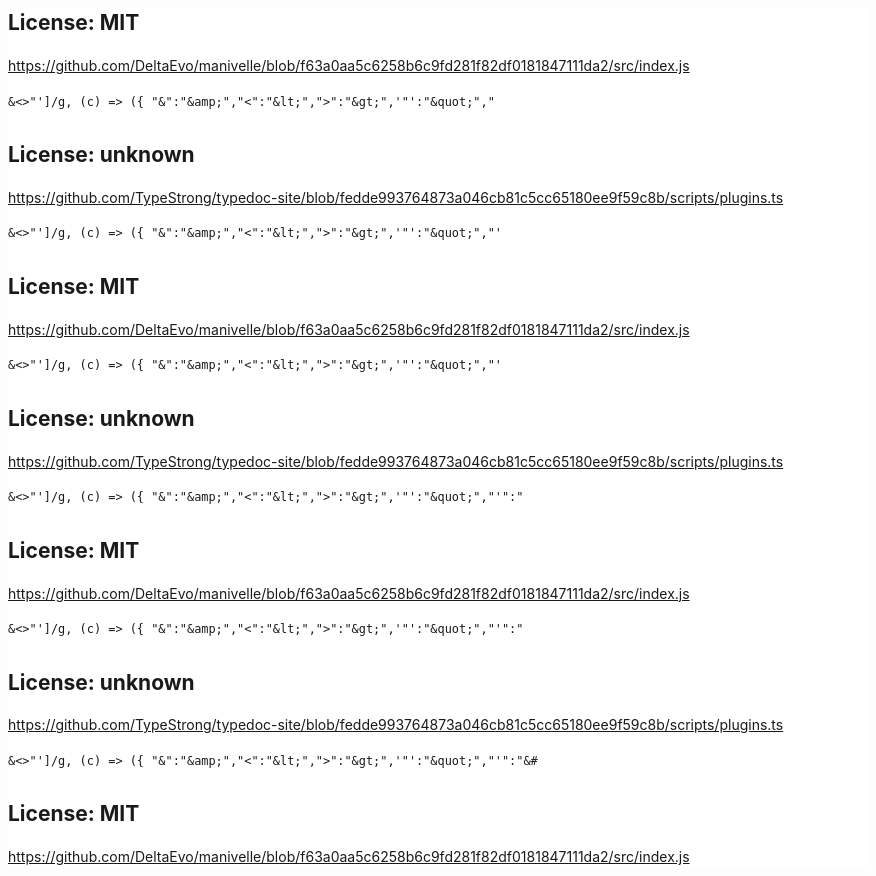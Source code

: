 ## License: MIT
https://github.com/DeltaEvo/manivelle/blob/f63a0aa5c6258b6c9fd281f82df0181847111da2/src/index.js

```
&<>"']/g, (c) => ({ "&":"&amp;","<":"&lt;",">":"&gt;",'"':"&quot;","
```


## License: unknown
https://github.com/TypeStrong/typedoc-site/blob/fedde993764873a046cb81c5cc65180ee9f59c8b/scripts/plugins.ts

```
&<>"']/g, (c) => ({ "&":"&amp;","<":"&lt;",">":"&gt;",'"':"&quot;","'
```


## License: MIT
https://github.com/DeltaEvo/manivelle/blob/f63a0aa5c6258b6c9fd281f82df0181847111da2/src/index.js

```
&<>"']/g, (c) => ({ "&":"&amp;","<":"&lt;",">":"&gt;",'"':"&quot;","'
```


## License: unknown
https://github.com/TypeStrong/typedoc-site/blob/fedde993764873a046cb81c5cc65180ee9f59c8b/scripts/plugins.ts

```
&<>"']/g, (c) => ({ "&":"&amp;","<":"&lt;",">":"&gt;",'"':"&quot;","'":"
```


## License: MIT
https://github.com/DeltaEvo/manivelle/blob/f63a0aa5c6258b6c9fd281f82df0181847111da2/src/index.js

```
&<>"']/g, (c) => ({ "&":"&amp;","<":"&lt;",">":"&gt;",'"':"&quot;","'":"
```


## License: unknown
https://github.com/TypeStrong/typedoc-site/blob/fedde993764873a046cb81c5cc65180ee9f59c8b/scripts/plugins.ts

```
&<>"']/g, (c) => ({ "&":"&amp;","<":"&lt;",">":"&gt;",'"':"&quot;","'":"&#
```


## License: MIT
https://github.com/DeltaEvo/manivelle/blob/f63a0aa5c6258b6c9fd281f82df0181847111da2/src/index.js
